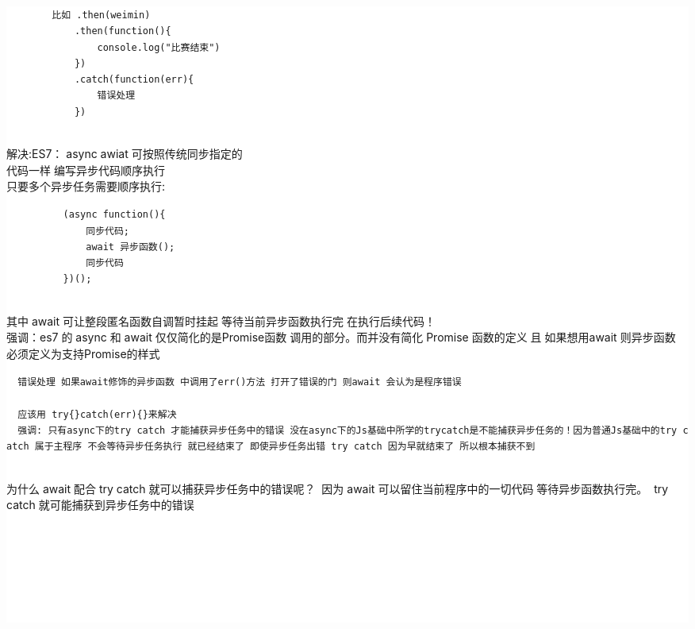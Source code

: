             比如 .then(weimin) 
                .then(function(){
                    console.log("比赛结束")
                })
                .catch(function(err){
                    错误处理
                })


​                
  解决:ES7： async  awiat 可按照传统同步指定的
​      
​          代码一样 编写异步代码顺序执行
​            
          只要多个异步任务需要顺序执行:
              
              (async function(){
                  同步代码;
                  await 异步函数();
                  同步代码
              })();


​        
​        其中 await 可让整段匿名函数自调暂时挂起 等待当前异步函数执行完 在执行后续代码！
​    
      强调：es7 的 async 和 await 仅仅简化的是Promise函数 调用的部分。而并没有简化 Promise 函数的定义 且 如果想用await 则异步函数
      必须定义为支持Promise的样式
                            
      错误处理 如果await修饰的异步函数 中调用了err()方法 打开了错误的门 则await 会认为是程序错误  
      
      应该用 try{}catch(err){}来解决
      强调: 只有async下的try catch 才能捕获异步任务中的错误 没在async下的Js基础中所学的trycatch是不能捕获异步任务的！因为普通Js基础中的try catch 属于主程序 不会等待异步任务执行 就已经结束了 即使异步任务出错 try catch 因为早就结束了 所以根本捕获不到


​      
​      为什么 await 配合 try catch 就可以捕获异步任务中的错误呢？
​      因为 await 可以留住当前程序中的一切代码 等待异步函数执行完。
​      try catch 就可能捕获到异步任务中的错误















​             

​              

​          

​       





















